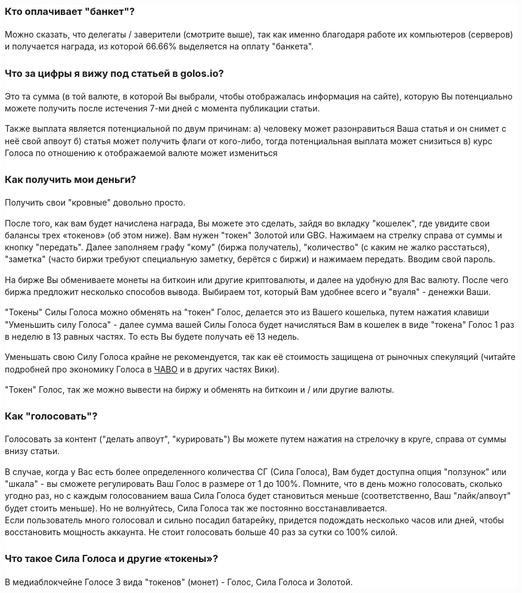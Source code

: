 ### Кто оплачивает "банкет"?

Можно сказать, что делегаты / заверители \(смотрите выше\), так как именно благодаря работе их компьютеров \(серверов\) и получается награда, из которой 66.66% выделяется на оплату "банкета".

### Что за цифры я вижу под статьей в golos.io?

Это та сумма \(в той валюте, в которой Вы выбрали, чтобы отображалась информация на сайте\), которую Вы потенциально можете получить после истечения 7-ми дней с момента публикации статьи.

Также выплата является потенциальной по двум причинам: а\) человеку может разонравиться Ваша статья и он снимет с неё свой апвоут б\) статья может получить флаги от кого-либо, тогда потенциальная выплата может снизиться в\) курс Голоса по отношению к отображаемой валюте может измениться

### Как получить мои деньги?

Получить свои "кровные" довольно просто.

После того, как вам будет начислена награда, Вы можете это сделать, зайдя во вкладку "кошелек", где увидите свои балансы трех «токенов» \(об этом ниже\). Вам нужен "токен" Золотой или GBG. Нажимаем на стрелку справа от суммы и кнопку "передать". Далее заполняем графу "кому" \(биржа получатель\), "количество" \(с каким не жалко расстаться\), "заметка" \(часто биржи требуют специальную заметку, берётся с биржи\) и нажимаем передать. Вводим свой пароль.

На бирже Вы обмениваете монеты на биткоин или другие криптовалюты, и далее на удобную для Вас валюту. После чего биржа предложит несколько способов вывода. Выбираем тот, который Вам удобнее всего и "вуаля" - денежки Ваши.

"Токены" Силы Голоса можно обменять на "токен" Голос, делается это из Вашего кошелька, путем нажатия клавиши "Уменьшить силу Голоса" - далее сумма вашей Силы Голоса будет начисляться Вам в кошелек в виде "токена" Голос 1 раз в неделю в 13 равных частях. То есть Вы будете получать её 13 недель.

Уменьшать свою Силу Голоса крайне не рекомендуется, так как её стоимость защищена от рыночных спекуляций \(читайте подробней про экономику Голоса в [ЧАВО](https://github.com/golos-blockchain/wiki/tree/3dbb2f2a042981607f6ae50283ab37510a67a70d/1-introduction/faq.html) и в других частях Вики\).

"Токен" Голос, так же можно вывести на биржу и обменять на биткоин и / или другие валюты.

### Как "голосовать"?

Голосовать за контент \("делать апвоут", "курировать"\) Вы можете путем нажатия на стрелочку в круге, справа от суммы внизу статьи.

В случае, когда у Вас есть более определенного количества СГ \(Сила Голоса\), Вам будет доступна опция "ползунок" или "шкала" - вы сможете регулировать Ваш Голос в размере от 1 до 100%. Помните, что в день можно голосовать, сколько угодно раз, но с каждым голосованием ваша Сила Голоса будет становиться меньше \(соответственно, Ваш "лайк/апвоут" будет стоить меньше\). Но не волнуйтесь, Сила Голоса так же постоянно восстанавливается.  
Если пользователь много голосовал и сильно посадил батарейку, придется подождать несколько часов или дней, чтобы восстановить мощность аккаунта. Не стоит голосовать больше 40 раз за сутки со 100% силой.

### Что такое Сила Голоса и другие «токены»?

В медиаблокчейне Голосе 3 вида "токенов" \(монет\) - Голос, Сила Голоса и Золотой.
